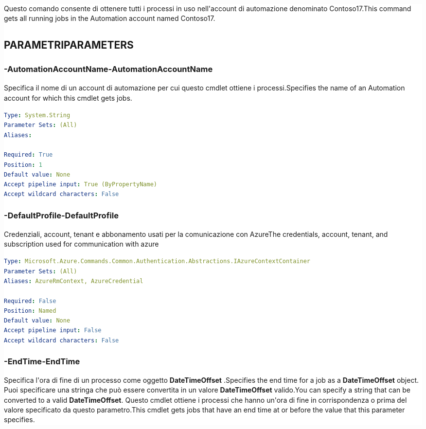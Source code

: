 <span data-ttu-id="653a2-116">Questo comando consente di ottenere tutti i processi in uso nell'account di automazione denominato Contoso17.</span><span class="sxs-lookup"><span data-stu-id="653a2-116">This command gets all running jobs in the Automation account named Contoso17.</span></span>

## <span data-ttu-id="653a2-117">PARAMETRI</span><span class="sxs-lookup"><span data-stu-id="653a2-117">PARAMETERS</span></span>

### <span data-ttu-id="653a2-118">-AutomationAccountName</span><span class="sxs-lookup"><span data-stu-id="653a2-118">-AutomationAccountName</span></span>
<span data-ttu-id="653a2-119">Specifica il nome di un account di automazione per cui questo cmdlet ottiene i processi.</span><span class="sxs-lookup"><span data-stu-id="653a2-119">Specifies the name of an Automation account for which this cmdlet gets jobs.</span></span>

```yaml
Type: System.String
Parameter Sets: (All)
Aliases:

Required: True
Position: 1
Default value: None
Accept pipeline input: True (ByPropertyName)
Accept wildcard characters: False
```

### <span data-ttu-id="653a2-120">-DefaultProfile</span><span class="sxs-lookup"><span data-stu-id="653a2-120">-DefaultProfile</span></span>
<span data-ttu-id="653a2-121">Credenziali, account, tenant e abbonamento usati per la comunicazione con Azure</span><span class="sxs-lookup"><span data-stu-id="653a2-121">The credentials, account, tenant, and subscription used for communication with azure</span></span>

```yaml
Type: Microsoft.Azure.Commands.Common.Authentication.Abstractions.IAzureContextContainer
Parameter Sets: (All)
Aliases: AzureRmContext, AzureCredential

Required: False
Position: Named
Default value: None
Accept pipeline input: False
Accept wildcard characters: False
```

### <span data-ttu-id="653a2-122">-EndTime</span><span class="sxs-lookup"><span data-stu-id="653a2-122">-EndTime</span></span>
<span data-ttu-id="653a2-123">Specifica l'ora di fine di un processo come oggetto **DateTimeOffset** .</span><span class="sxs-lookup"><span data-stu-id="653a2-123">Specifies the end time for a job as a **DateTimeOffset** object.</span></span>
<span data-ttu-id="653a2-124">Puoi specificare una stringa che può essere convertita in un valore **DateTimeOffset** valido.</span><span class="sxs-lookup"><span data-stu-id="653a2-124">You can specify a string that can be converted to a valid **DateTimeOffset**.</span></span>
<span data-ttu-id="653a2-125">Questo cmdlet ottiene i processi che hanno un'ora di fine in corrispondenza o prima del valore specificato da questo parametro.</span><span class="sxs-lookup"><span data-stu-id="653a2-125">This cmdlet gets jobs that have an end time at or before the value that this parameter specifies.</span></span>
